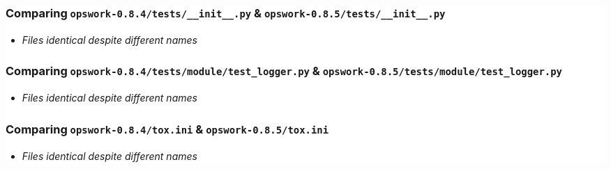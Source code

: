 ### Comparing `opswork-0.8.4/tests/__init__.py` & `opswork-0.8.5/tests/__init__.py`

 * *Files identical despite different names*

### Comparing `opswork-0.8.4/tests/module/test_logger.py` & `opswork-0.8.5/tests/module/test_logger.py`

 * *Files identical despite different names*

### Comparing `opswork-0.8.4/tox.ini` & `opswork-0.8.5/tox.ini`

 * *Files identical despite different names*


